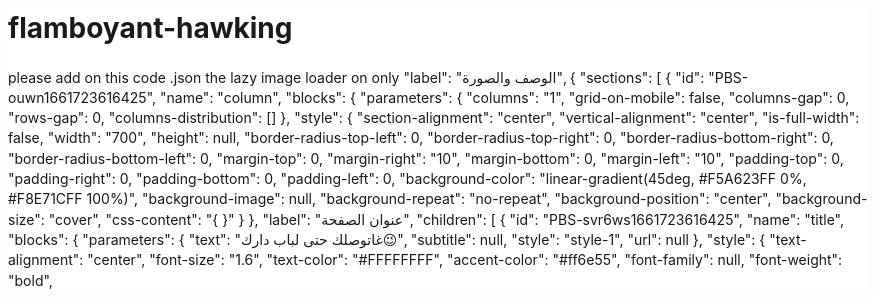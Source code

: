 # flamboyant-hawking

please add on this code .json 
the lazy image loader on only       "label": "الوصف والصورة",
{
  "sections": [
    {
      "id": "PBS-ouwn1661723616425",
      "name": "column",
      "blocks": {
        "parameters": {
          "columns": "1",
          "grid-on-mobile": false,
          "columns-gap": 0,
          "rows-gap": 0,
          "columns-distribution": []
        },
        "style": {
          "section-alignment": "center",
          "vertical-alignment": "center",
          "is-full-width": false,
          "width": "700",
          "height": null,
          "border-radius-top-left": 0,
          "border-radius-top-right": 0,
          "border-radius-bottom-right": 0,
          "border-radius-bottom-left": 0,
          "margin-top": 0,
          "margin-right": "10",
          "margin-bottom": 0,
          "margin-left": "10",
          "padding-top": 0,
          "padding-right": 0,
          "padding-bottom": 0,
          "padding-left": 0,
          "background-color": "linear-gradient(45deg, #F5A623FF 0%, #F8E71CFF 100%)",
          "background-image": null,
          "background-repeat": "no-repeat",
          "background-position": "center",
          "background-size": "cover",
          "css-content": "{ }"
        }
      },
      "label": "عنوان الصفحة",
      "children": [
        {
          "id": "PBS-svr6ws1661723616425",
          "name": "title",
          "blocks": {
            "parameters": {
              "text": "غاتوصلك حتى لباب دارك😉",
              "subtitle": null,
              "style": "style-1",
              "url": null
            },
            "style": {
              "text-alignment": "center",
              "font-size": "1.6",
              "text-color": "#FFFFFFFF",
              "accent-color": "#ff6e55",
              "font-family": null,
              "font-weight": "bold",